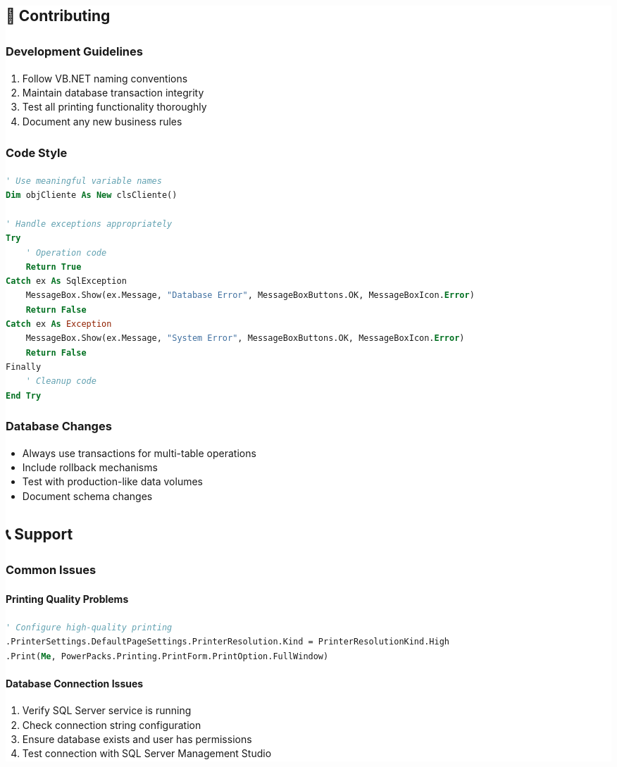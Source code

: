 ## 🤝 Contributing

### Development Guidelines
1. Follow VB.NET naming conventions
2. Maintain database transaction integrity
3. Test all printing functionality thoroughly
4. Document any new business rules

### Code Style
```vb
' Use meaningful variable names
Dim objCliente As New clsCliente()

' Handle exceptions appropriately
Try
    ' Operation code
    Return True
Catch ex As SqlException
    MessageBox.Show(ex.Message, "Database Error", MessageBoxButtons.OK, MessageBoxIcon.Error)
    Return False
Catch ex As Exception
    MessageBox.Show(ex.Message, "System Error", MessageBoxButtons.OK, MessageBoxIcon.Error)
    Return False
Finally
    ' Cleanup code
End Try
```

### Database Changes
- Always use transactions for multi-table operations
- Include rollback mechanisms
- Test with production-like data volumes
- Document schema changes

## 📞 Support

### Common Issues

#### Printing Quality Problems
```vb
' Configure high-quality printing
.PrinterSettings.DefaultPageSettings.PrinterResolution.Kind = PrinterResolutionKind.High
.Print(Me, PowerPacks.Printing.PrintForm.PrintOption.FullWindow)
```

#### Database Connection Issues
1. Verify SQL Server service is running
2. Check connection string configuration
3. Ensure database exists and user has permissions
4. Test connection with SQL Server Management Studio
